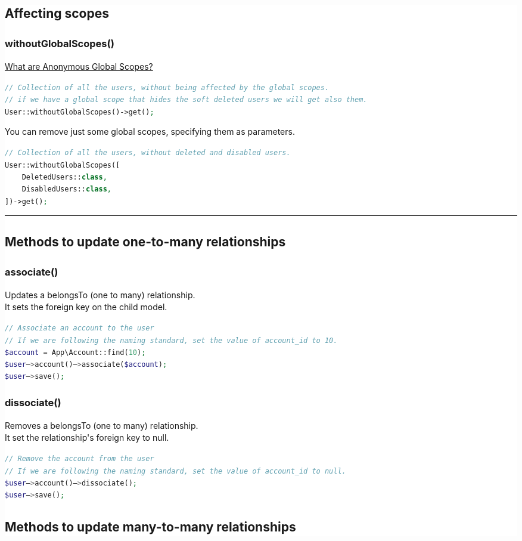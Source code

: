 ## Affecting scopes

### withoutGlobalScopes()


[What are Anonymous Global Scopes?](https://laravel.com/docs/8.x/eloquent#global-scopes)


``` php
// Collection of all the users, without being affected by the global scopes.
// if we have a global scope that hides the soft deleted users we will get also them.
User::withoutGlobalScopes()->get();
```


You can remove just some global scopes, specifying them as parameters.
``` php
// Collection of all the users, without deleted and disabled users.
User::withoutGlobalScopes([
    DeletedUsers::class, 
    DisabledUsers::class,
])->get();
```

---

## Methods to update one-to-many relationships

### associate()

Updates a belongsTo (one to many) relationship.  
It sets the foreign key on the child model.
``` php
// Associate an account to the user
// If we are following the naming standard, set the value of account_id to 10.
$account = App\Account::find(10);
$user–>account()–>associate($account);
$user–>save();
```

### dissociate()

Removes a belongsTo (one to many) relationship.  
It set the relationship's foreign key to null.
``` php
// Remove the account from the user 
// If we are following the naming standard, set the value of account_id to null.
$user–>account()–>dissociate();
$user–>save();
```


## Methods to update many-to-many relationships

